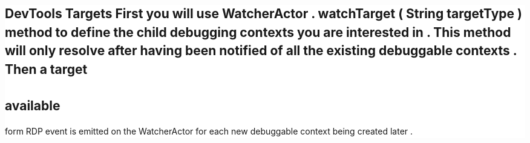 DevTools
Targets
First
you
will
use
WatcherActor
.
watchTarget
(
String
targetType
)
method
to
define
the
child
debugging
contexts
you
are
interested
in
.
This
method
will
only
resolve
after
having
been
notified
of
all
the
existing
debuggable
contexts
.
Then
a
target
-
available
-
form
RDP
event
is
emitted
on
the
WatcherActor
for
each
new
debuggable
context
being
created
later
.